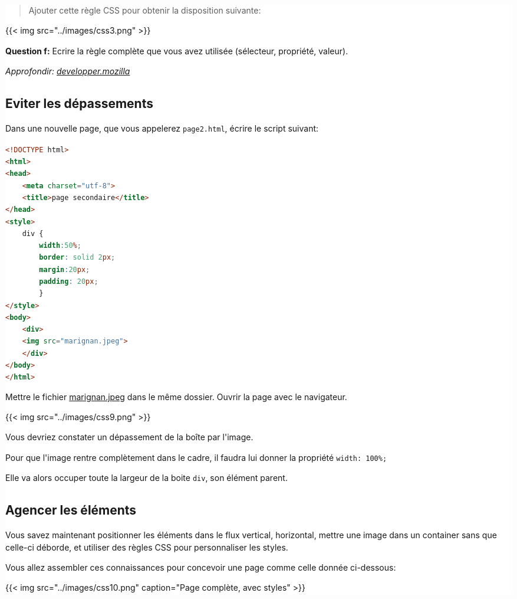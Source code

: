 > Ajouter cette règle CSS pour obtenir la disposition suivante:

{{< img src="../images/css3.png" >}}

**Question f:** Ecrire la règle complète que vous avez utilisée (sélecteur, propriété, valeur).

*Approfondir: [developper.mozilla](https://developer.mozilla.org/fr/docs/Learn/CSS/CSS_layout/Flexbox)*

## Eviter les dépassements
Dans une nouvelle page, que vous appelerez `page2.html`, écrire le script suivant:

```html
<!DOCTYPE html>
<html>
<head>
	<meta charset="utf-8">
	<title>page secondaire</title>
</head>
<style>
	div {
  		width:50%;
  		border: solid 2px;
  		margin:20px;
  		padding: 20px;
		}
</style>
<body>
    <div>
    <img src="marignan.jpeg">
    </div>
</body>
</html>
```

Mettre le fichier [marignan.jpeg](../images/marignan.jpeg) dans le même dossier. Ouvrir la page avec le navigateur.

{{< img src="../images/css9.png" >}}

Vous devriez constater un dépassement de la boîte par l'image.

Pour que l'image rentre complètement dans le cadre, il faudra lui donner la propriété `width: 100%;`

Elle va alors occuper toute la largeur de la boite `div`, son élément parent.

## Agencer les éléments
Vous savez maintenant positionner les éléments dans le flux vertical, horizontal, mettre une image dans un container sans que celle-ci déborde, et utiliser des règles CSS pour personnaliser les styles.

Vous allez assembler ces connaissances pour concevoir une page comme celle donnée ci-dessous:

{{< img src="../images/css10.png" caption="Page complète, avec styles" >}}


